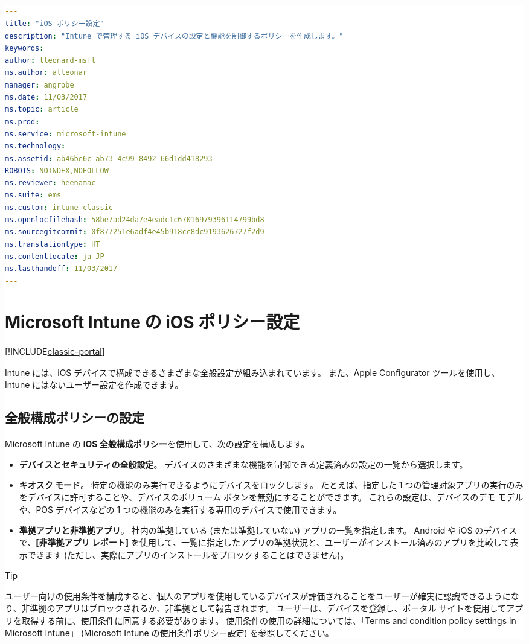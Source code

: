 ```yaml
---
title: "iOS ポリシー設定"
description: "Intune で管理する iOS デバイスの設定と機能を制御するポリシーを作成します。"
keywords: 
author: lleonard-msft
ms.author: alleonar
manager: angrobe
ms.date: 11/03/2017
ms.topic: article
ms.prod: 
ms.service: microsoft-intune
ms.technology: 
ms.assetid: ab46be6c-ab73-4c99-8492-66d1dd418293
ROBOTS: NOINDEX,NOFOLLOW
ms.reviewer: heenamac
ms.suite: ems
ms.custom: intune-classic
ms.openlocfilehash: 58be7ad24da7e4eadc1c67016979396114799bd8
ms.sourcegitcommit: 0f877251e6adf4e45b918cc8dc9193626727f2d9
ms.translationtype: HT
ms.contentlocale: ja-JP
ms.lasthandoff: 11/03/2017
---
```

# <a name="ios-policy-settings-in-microsoft-intune"></a>Microsoft Intune の iOS ポリシー設定

[!INCLUDE[classic-portal](../includes/classic-portal.md)]

Intune には、iOS デバイスで構成できるさまざまな全般設定が組み込まれています。 また、Apple Configurator ツールを使用し、Intune にはないユーザー設定を作成できます。

## <a name="general-configuration-policy-settings"></a>全般構成ポリシーの設定

Microsoft Intune の **iOS 全般構成ポリシー**を使用して、次の設定を構成します。

-   **デバイスとセキュリティの全般設定**。 デバイスのさまざまな機能を制御できる定義済みの設定の一覧から選択します。

-   **キオスク モード**。 特定の機能のみ実行できるようにデバイスをロックします。 たとえば、指定した 1 つの管理対象アプリの実行のみをデバイスに許可することや、デバイスのボリューム ボタンを無効にすることができます。 これらの設定は、デバイスのデモ モデルや、POS デバイスなどの 1 つの機能のみを実行する専用のデバイスで使用できます。

-   **準拠アプリと非準拠アプリ**。 社内の準拠している (または準拠していない) アプリの一覧を指定します。 Android や iOS のデバイスで、**[非準拠アプリ レポート]** を使用して、一覧に指定したアプリの準拠状況と、ユーザーがインストール済みのアプリを比較して表示できます (ただし、実際にアプリのインストールをブロックすることはできません)。

> [!TIP]
> ユーザー向けの使用条件を構成すると、個人のアプリを使用しているデバイスが評価されることをユーザーが確実に認識できるようになり、非準拠のアプリはブロックされるか、非準拠として報告されます。 ユーザーは、デバイスを登録し、ポータル サイトを使用してアプリを取得する前に、使用条件に同意する必要があります。 使用条件の使用の詳細については、「[Terms and condition policy settings in Microsoft Intune](terms-and-condition-policy-settings-in-microsoft-intune.md)」 (Microsoft Intune の使用条件ポリシー設定) を参照してください。
